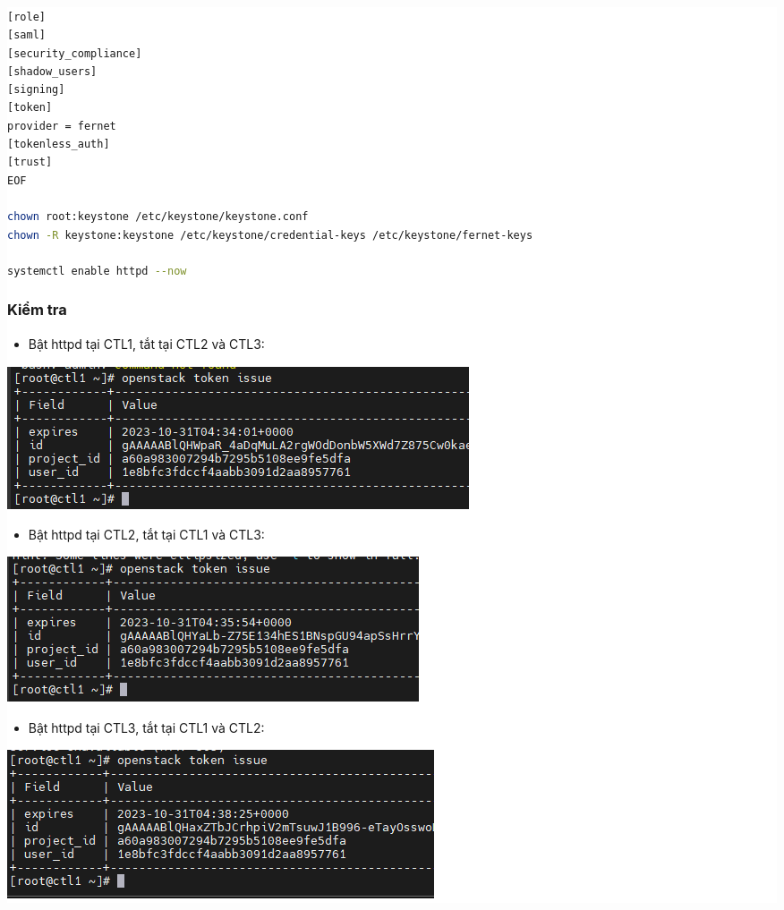```sh
[role]
[saml]
[security_compliance]
[shadow_users]
[signing]
[token]
provider = fernet
[tokenless_auth]
[trust]
EOF

chown root:keystone /etc/keystone/keystone.conf
chown -R keystone:keystone /etc/keystone/credential-keys /etc/keystone/fernet-keys

systemctl enable httpd --now
```

### Kiểm tra

- Bật httpd tại CTL1, tắt tại CTL2 và CTL3:

![](./images/OPS_Install_26.png)

- Bật httpd tại CTL2, tắt tại CTL1 và CTL3:

![](./images/OPS_Install_27.png)

- Bật httpd tại CTL3, tắt tại CTL1 và CTL2:

![](./images/OPS_Install_28.png)
